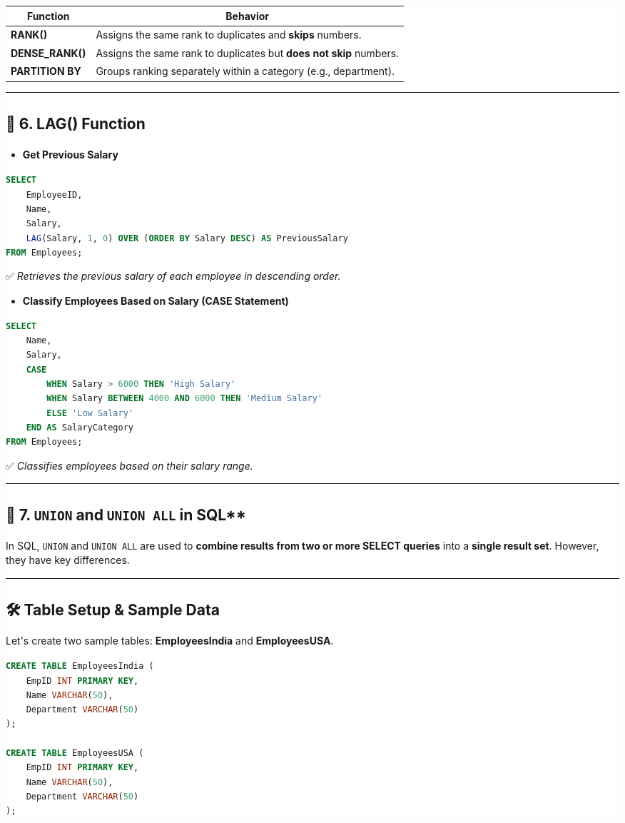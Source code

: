 | Function      | Behavior |
|--------------|------------------------------------------------|
| **RANK()**   | Assigns the same rank to duplicates and **skips** numbers. |
| **DENSE_RANK()** | Assigns the same rank to duplicates but **does not skip** numbers. |
| **PARTITION BY** | Groups ranking separately within a category (e.g., department). |


---

## 📌 6. LAG() Function  

- **Get Previous Salary**  
```sql
SELECT 
    EmployeeID, 
    Name, 
    Salary, 
    LAG(Salary, 1, 0) OVER (ORDER BY Salary DESC) AS PreviousSalary
FROM Employees;
```
✅ *Retrieves the previous salary of each employee in descending order.*

- **Classify Employees Based on Salary (CASE Statement)**  
```sql
SELECT 
    Name, 
    Salary, 
    CASE 
        WHEN Salary > 6000 THEN 'High Salary'
        WHEN Salary BETWEEN 4000 AND 6000 THEN 'Medium Salary'
        ELSE 'Low Salary'
    END AS SalaryCategory
FROM Employees;
```
✅ *Classifies employees based on their salary range.*

---

## 📌 7. `UNION` and `UNION ALL` in SQL**  

In SQL, `UNION` and `UNION ALL` are used to **combine results from two or more SELECT queries** into a **single result set**. However, they have key differences.

---

## 🛠️ **Table Setup & Sample Data**  

Let's create two sample tables: **EmployeesIndia** and **EmployeesUSA**.

```sql
CREATE TABLE EmployeesIndia (
    EmpID INT PRIMARY KEY,
    Name VARCHAR(50),
    Department VARCHAR(50)
);

CREATE TABLE EmployeesUSA (
    EmpID INT PRIMARY KEY,
    Name VARCHAR(50),
    Department VARCHAR(50)
);
```
